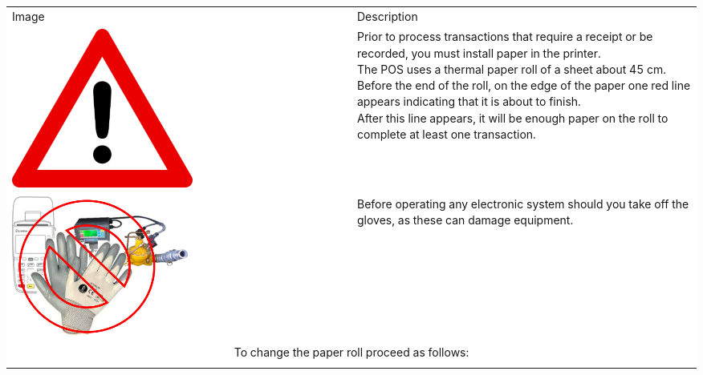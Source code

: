 <table>
	<tr>
		<td width=50%>Image</td>
		<td width=50%>Description</td>
	</tr>
		<tr>
			<td><img src="../Content/Images/standAloneTerminal/2.png"></td>
			<td> Prior to process transactions that require a receipt or be recorded, you must install paper in the printer. <br> The POS uses a thermal paper roll of a sheet about 45 cm. Before the end of the roll, on the edge of the paper one red line appears indicating that it is about to finish. <br> After this line appears, it will be enough paper on the roll to complete at least one transaction.
		</td>
	</tr>
	<tr>
		<td>
			<img src="../Content/Images/standAloneTerminal/3.png">
		</td>
		<td>
			Before operating any electronic system should you take off the gloves, as these can damage equipment.
		</td>
	</tr>
	<tr>
		<td colspan=2 align="center">
               To change the paper roll proceed as follows:	
		</td>
	</tr>
	<tr>
		<td>
